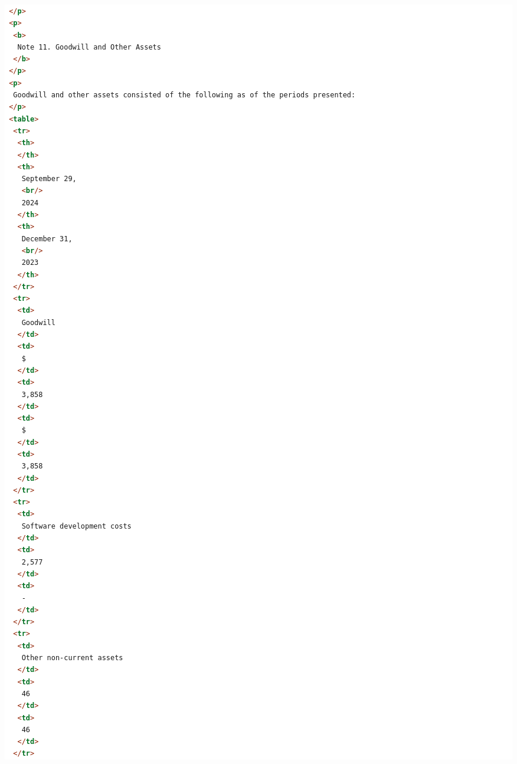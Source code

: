 ```markdown
 </p>
 <p>
  <b>
   Note 11. Goodwill and Other Assets
  </b>
 </p>
 <p>
  Goodwill and other assets consisted of the following as of the periods presented:
 </p>
 <table>
  <tr>
   <th>
   </th>
   <th>
    September 29,
    <br/>
    2024
   </th>
   <th>
    December 31,
    <br/>
    2023
   </th>
  </tr>
  <tr>
   <td>
    Goodwill
   </td>
   <td>
    $
   </td>
   <td>
    3,858
   </td>
   <td>
    $
   </td>
   <td>
    3,858
   </td>
  </tr>
  <tr>
   <td>
    Software development costs
   </td>
   <td>
    2,577
   </td>
   <td>
    -
   </td>
  </tr>
  <tr>
   <td>
    Other non-current assets
   </td>
   <td>
    46
   </td>
   <td>
    46
   </td>
  </tr>
```
